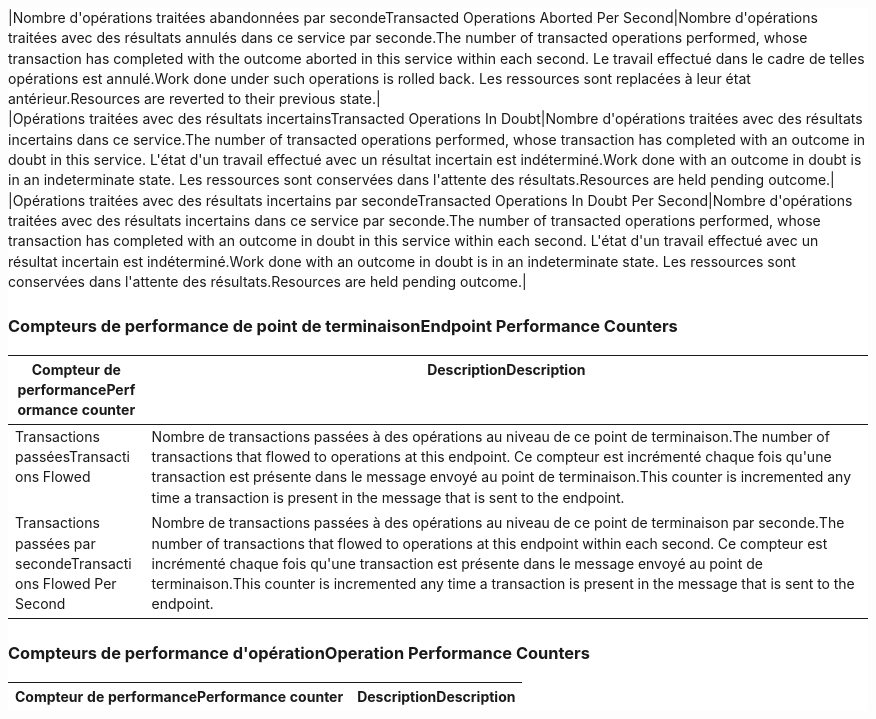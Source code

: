|<span data-ttu-id="39026-129">Nombre d'opérations traitées abandonnées par seconde</span><span class="sxs-lookup"><span data-stu-id="39026-129">Transacted Operations Aborted Per Second</span></span>|<span data-ttu-id="39026-130">Nombre d'opérations traitées avec des résultats annulés dans ce service par seconde.</span><span class="sxs-lookup"><span data-stu-id="39026-130">The number of transacted operations performed, whose transaction has completed with the outcome aborted in this service within each second.</span></span> <span data-ttu-id="39026-131">Le travail effectué dans le cadre de telles opérations est annulé.</span><span class="sxs-lookup"><span data-stu-id="39026-131">Work done under such operations is rolled back.</span></span> <span data-ttu-id="39026-132">Les ressources sont replacées à leur état antérieur.</span><span class="sxs-lookup"><span data-stu-id="39026-132">Resources are reverted to their previous state.</span></span>|  
|<span data-ttu-id="39026-133">Opérations traitées avec des résultats incertains</span><span class="sxs-lookup"><span data-stu-id="39026-133">Transacted Operations In Doubt</span></span>|<span data-ttu-id="39026-134">Nombre d'opérations traitées avec des résultats incertains dans ce service.</span><span class="sxs-lookup"><span data-stu-id="39026-134">The number of transacted operations performed, whose transaction has completed with an outcome in doubt in this service.</span></span> <span data-ttu-id="39026-135">L'état d'un travail effectué avec un résultat incertain est indéterminé.</span><span class="sxs-lookup"><span data-stu-id="39026-135">Work done with an outcome in doubt is in an indeterminate state.</span></span> <span data-ttu-id="39026-136">Les ressources sont conservées dans l'attente des résultats.</span><span class="sxs-lookup"><span data-stu-id="39026-136">Resources are held pending outcome.</span></span>|  
|<span data-ttu-id="39026-137">Opérations traitées avec des résultats incertains par seconde</span><span class="sxs-lookup"><span data-stu-id="39026-137">Transacted Operations In Doubt Per Second</span></span>|<span data-ttu-id="39026-138">Nombre d'opérations traitées avec des résultats incertains dans ce service par seconde.</span><span class="sxs-lookup"><span data-stu-id="39026-138">The number of transacted operations performed, whose transaction has completed with an outcome in doubt in this service within each second.</span></span> <span data-ttu-id="39026-139">L'état d'un travail effectué avec un résultat incertain est indéterminé.</span><span class="sxs-lookup"><span data-stu-id="39026-139">Work done with an outcome in doubt is in an indeterminate state.</span></span> <span data-ttu-id="39026-140">Les ressources sont conservées dans l'attente des résultats.</span><span class="sxs-lookup"><span data-stu-id="39026-140">Resources are held pending outcome.</span></span>|  
  
### <a name="endpoint-performance-counters"></a><span data-ttu-id="39026-141">Compteurs de performance de point de terminaison</span><span class="sxs-lookup"><span data-stu-id="39026-141">Endpoint Performance Counters</span></span>  
  
|<span data-ttu-id="39026-142">Compteur de performance</span><span class="sxs-lookup"><span data-stu-id="39026-142">Performance counter</span></span>|<span data-ttu-id="39026-143">Description</span><span class="sxs-lookup"><span data-stu-id="39026-143">Description</span></span>|  
|-------------------------|-----------------|  
|<span data-ttu-id="39026-144">Transactions passées</span><span class="sxs-lookup"><span data-stu-id="39026-144">Transactions Flowed</span></span>|<span data-ttu-id="39026-145">Nombre de transactions passées à des opérations au niveau de ce point de terminaison.</span><span class="sxs-lookup"><span data-stu-id="39026-145">The number of transactions that flowed to operations at this endpoint.</span></span> <span data-ttu-id="39026-146">Ce compteur est incrémenté chaque fois qu'une transaction est présente dans le message envoyé au point de terminaison.</span><span class="sxs-lookup"><span data-stu-id="39026-146">This counter is incremented any time a transaction is present in the message that is sent to the endpoint.</span></span>|  
|<span data-ttu-id="39026-147">Transactions passées par seconde</span><span class="sxs-lookup"><span data-stu-id="39026-147">Transactions Flowed Per Second</span></span>|<span data-ttu-id="39026-148">Nombre de transactions passées à des opérations au niveau de ce point de terminaison par seconde.</span><span class="sxs-lookup"><span data-stu-id="39026-148">The number of transactions that flowed to operations at this endpoint within each second.</span></span> <span data-ttu-id="39026-149">Ce compteur est incrémenté chaque fois qu'une transaction est présente dans le message envoyé au point de terminaison.</span><span class="sxs-lookup"><span data-stu-id="39026-149">This counter is incremented any time a transaction is present in the message that is sent to the endpoint.</span></span>|  
  
### <a name="operation-performance-counters"></a><span data-ttu-id="39026-150">Compteurs de performance d'opération</span><span class="sxs-lookup"><span data-stu-id="39026-150">Operation Performance Counters</span></span>  
  
|<span data-ttu-id="39026-151">Compteur de performance</span><span class="sxs-lookup"><span data-stu-id="39026-151">Performance counter</span></span>|<span data-ttu-id="39026-152">Description</span><span class="sxs-lookup"><span data-stu-id="39026-152">Description</span></span>|  
|-------------------------|-----------------|  